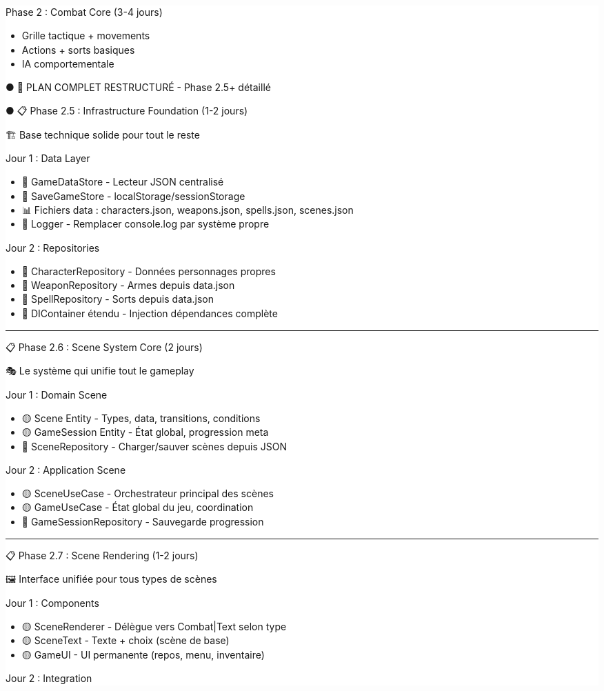 






  Phase 2 : Combat Core (3-4 jours)
  - Grille tactique + movements
  - Actions + sorts basiques
  - IA comportementale

● 🎯 PLAN COMPLET RESTRUCTURÉ - Phase 2.5+ détaillé

● 📋 Phase 2.5 : Infrastructure Foundation (1-2 jours)

  🏗️ Base technique solide pour tout le reste

  Jour 1 : Data Layer

  - 🔴 GameDataStore - Lecteur JSON centralisé
  - 🔴 SaveGameStore - localStorage/sessionStorage
  - 📊 Fichiers data : characters.json, weapons.json, spells.json, scenes.json
  - 🔴 Logger - Remplacer console.log par système propre

  Jour 2 : Repositories

  - 🔴 CharacterRepository - Données personnages propres
  - 🔴 WeaponRepository - Armes depuis data.json
  - 🔴 SpellRepository - Sorts depuis data.json
  - 🔴 DIContainer étendu - Injection dépendances complète

  ---
  📋 Phase 2.6 : Scene System Core (2 jours)

  🎭 Le système qui unifie tout le gameplay

  Jour 1 : Domain Scene

  - 🟡 Scene Entity - Types, data, transitions, conditions
  - 🟡 GameSession Entity - État global, progression meta
  - 🔴 SceneRepository - Charger/sauver scènes depuis JSON

  Jour 2 : Application Scene

  - 🟡 SceneUseCase - Orchestrateur principal des scènes
  - 🟡 GameUseCase - État global du jeu, coordination
  - 🔴 GameSessionRepository - Sauvegarde progression

  ---
  📋 Phase 2.7 : Scene Rendering (1-2 jours)

  🖼️ Interface unifiée pour tous types de scènes

  Jour 1 : Components

  - 🟡 SceneRenderer - Délègue vers Combat|Text selon type
  - 🟡 SceneText - Texte + choix (scène de base)
  - 🟡 GameUI - UI permanente (repos, menu, inventaire)

  Jour 2 : Integration
